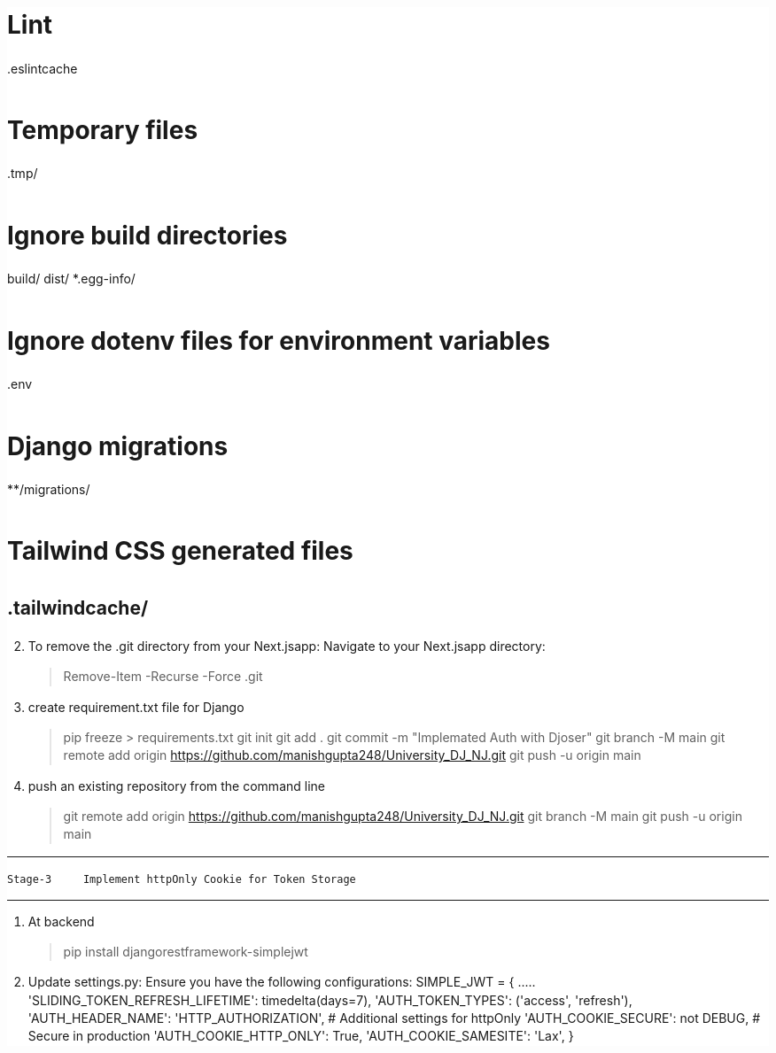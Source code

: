 # Lint
.eslintcache

# Temporary files
.tmp/

# Ignore build directories
build/
dist/
*.egg-info/

# Ignore dotenv files for environment variables
.env

# Django migrations
**/migrations/

# Tailwind CSS generated files
.tailwindcache/
-----------------------------------------------------------------
2.  To remove the .git directory from your Next.jsapp: Navigate to your Next.jsapp directory:
    > Remove-Item -Recurse -Force .git
3.  create requirement.txt file for Django
    > pip freeze > requirements.txt
    > git init
    > git add .
    > git commit -m "Implemated Auth with Djoser"
    > git branch -M main
    > git remote add origin https://github.com/manishgupta248/University_DJ_NJ.git
    > git push -u origin main
4. push an existing repository from the command line
    > git remote add origin https://github.com/manishgupta248/University_DJ_NJ.git
    > git branch -M main
    > git push -u origin main

**********************************************************************************
    Stage-3     Implement httpOnly Cookie for Token Storage
*********************************************************************************
1. At backend
    > pip install djangorestframework-simplejwt

2.  Update settings.py: Ensure you have the following configurations:
    SIMPLE_JWT = {
        .....
        'SLIDING_TOKEN_REFRESH_LIFETIME': timedelta(days=7),
        'AUTH_TOKEN_TYPES': ('access', 'refresh'),
        'AUTH_HEADER_NAME': 'HTTP_AUTHORIZATION',
        # Additional settings for httpOnly
        'AUTH_COOKIE_SECURE': not DEBUG,  # Secure in production
        'AUTH_COOKIE_HTTP_ONLY': True,
        'AUTH_COOKIE_SAMESITE': 'Lax',
    }
